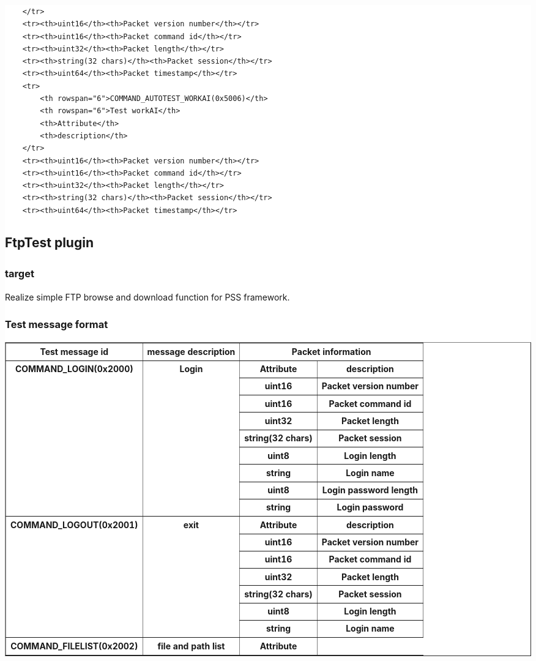         </tr>
		<tr><th>uint16</th><th>Packet version number</th></tr>
		<tr><th>uint16</th><th>Packet command id</th></tr>
		<tr><th>uint32</th><th>Packet length</th></tr>
		<tr><th>string(32 chars)</th><th>Packet session</th></tr>
		<tr><th>uint64</th><th>Packet timestamp</th></tr>
        <tr>
            <th rowspan="6">COMMAND_AUTOTEST_WORKAI(0x5006)</th>
            <th rowspan="6">Test workAI</th>
            <th>Attribute</th>
            <th>description</th>
        </tr>
		<tr><th>uint16</th><th>Packet version number</th></tr>
		<tr><th>uint16</th><th>Packet command id</th></tr>
		<tr><th>uint32</th><th>Packet length</th></tr>
		<tr><th>string(32 chars)</th><th>Packet session</th></tr>
		<tr><th>uint64</th><th>Packet timestamp</th></tr>
</table>

## FtpTest plugin

### target

Realize simple FTP browse and download function for PSS framework.

### Test message format

<table width="100%" border="1" cellpadding="0" cellspacing="0">
        <tr>
            <th>Test message id</th>
			<th>message description</th>
            <th colspan="2">Packet information</th>
        </tr>
        <tr>
            <th rowspan="9">COMMAND_LOGIN(0x2000)</th>
            <th rowspan="9">Login</th>
            <th>Attribute</th>
            <th>description</th>
        </tr>
		<tr><th>uint16</th><th>Packet version number</th></tr>
		<tr><th>uint16</th><th>Packet command id</th></tr>
		<tr><th>uint32</th><th>Packet length</th></tr>
		<tr><th>string(32 chars)</th><th>Packet session</th></tr>
		<tr><th>uint8</th><th>Login length</th></tr>
		<tr><th>string</th><th>Login name</th></tr>
		<tr><th>uint8</th><th>Login password length</th></tr>
		<tr><th>string</th><th>Login password</th></tr>
        <tr>
            <th rowspan="7">COMMAND_LOGOUT(0x2001)</th>
            <th rowspan="7">exit</th>
            <th>Attribute</th>
            <th>description</th>
        </tr>
		<tr><th>uint16</th><th>Packet version number</th></tr>
		<tr><th>uint16</th><th>Packet command id</th></tr>
		<tr><th>uint32</th><th>Packet length</th></tr>
		<tr><th>string(32 chars)</th><th>Packet session</th></tr>
		<tr><th>uint8</th><th>Login length</th></tr>
		<tr><th>string</th><th>Login name</th></tr>
        <tr>
            <th rowspan="9">COMMAND_FILELIST(0x2002)</th>
            <th rowspan="9">file and path list</th>
            <th>Attribute</th>